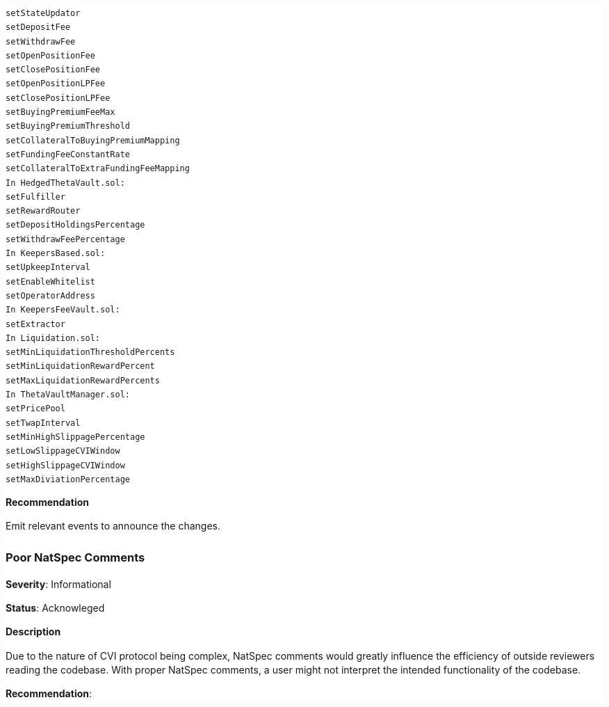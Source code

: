 ```solidity
setStateUpdator
setDepositFee
setWithdrawFee
setOpenPositionFee
setClosePositionFee
setOpenPositionLPFee
setClosePositionLPFee
setBuyingPremiumFeeMax
setBuyingPremiumThreshold
setCollateralToBuyingPremiumMapping
setFundingFeeConstantRate
setCollateralToExtraFundingFeeMapping
In HedgedThetaVault.sol:
setFulfiller
setRewardRouter
setDepositHoldingsPercentage
setWithdrawFeePercentage
In KeepersBased.sol:
setUpkeepInterval
setEnableWhitelist
setOperatorAddress
In KeepersFeeVault.sol:
setExtractor
In Liquidation.sol:
setMinLiquidationThresholdPercents
setMinLiquidationRewardPercent
setMaxLiquidationRewardPercents
In ThetaVaultManager.sol:
setPricePool 
setTwapInterval
setMinHighSlippagePercentage
setLowSlippageCVIWindow
setHighSlippageCVIWindow
setMaxDiviationPercentage
```

**Recommendation** 

Emit relevant events to announce the changes.


### Poor NatSpec Comments

**Severity**: Informational

**Status**: Acknowleged

**Description**

Due to the nature of CVI protocol being complex, NatSpec comments would greatly influence the efficiency of outside reviewers reading the codebase. With proper NatSpec comments, a user might not interpret the intended functionality of the codebase. 

**Recommendation**: 
